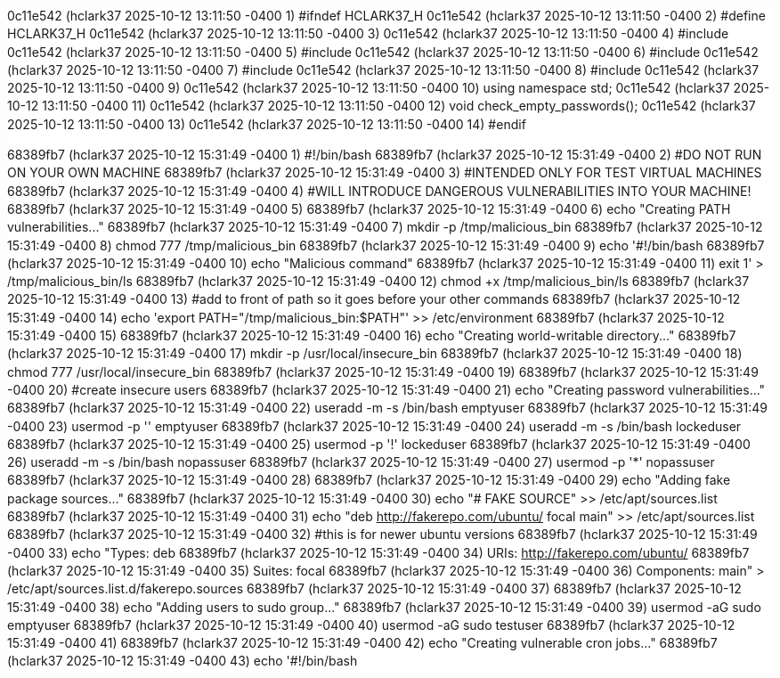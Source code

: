 0c11e542 (hclark37 2025-10-12 13:11:50 -0400  1) #ifndef HCLARK37_H
0c11e542 (hclark37 2025-10-12 13:11:50 -0400  2) #define HCLARK37_H
0c11e542 (hclark37 2025-10-12 13:11:50 -0400  3) 
0c11e542 (hclark37 2025-10-12 13:11:50 -0400  4) #include <iostream>
0c11e542 (hclark37 2025-10-12 13:11:50 -0400  5) #include <fstream>
0c11e542 (hclark37 2025-10-12 13:11:50 -0400  6) #include <sstream>
0c11e542 (hclark37 2025-10-12 13:11:50 -0400  7) #include <string>
0c11e542 (hclark37 2025-10-12 13:11:50 -0400  8) #include <vector>
0c11e542 (hclark37 2025-10-12 13:11:50 -0400  9) 
0c11e542 (hclark37 2025-10-12 13:11:50 -0400 10) using namespace std;
0c11e542 (hclark37 2025-10-12 13:11:50 -0400 11) 
0c11e542 (hclark37 2025-10-12 13:11:50 -0400 12) void check_empty_passwords();
0c11e542 (hclark37 2025-10-12 13:11:50 -0400 13) 
0c11e542 (hclark37 2025-10-12 13:11:50 -0400 14) #endif

68389fb7 (hclark37 2025-10-12 15:31:49 -0400  1) #!/bin/bash
68389fb7 (hclark37 2025-10-12 15:31:49 -0400  2) #DO NOT RUN ON YOUR OWN MACHINE
68389fb7 (hclark37 2025-10-12 15:31:49 -0400  3) #INTENDED ONLY FOR TEST VIRTUAL MACHINES
68389fb7 (hclark37 2025-10-12 15:31:49 -0400  4) #WILL INTRODUCE DANGEROUS VULNERABILITIES INTO YOUR MACHINE!
68389fb7 (hclark37 2025-10-12 15:31:49 -0400  5) 
68389fb7 (hclark37 2025-10-12 15:31:49 -0400  6) echo "Creating PATH vulnerabilities..."
68389fb7 (hclark37 2025-10-12 15:31:49 -0400  7) mkdir -p /tmp/malicious_bin
68389fb7 (hclark37 2025-10-12 15:31:49 -0400  8) chmod 777 /tmp/malicious_bin
68389fb7 (hclark37 2025-10-12 15:31:49 -0400  9) echo '#!/bin/bash
68389fb7 (hclark37 2025-10-12 15:31:49 -0400 10) echo "Malicious command"
68389fb7 (hclark37 2025-10-12 15:31:49 -0400 11) exit 1' > /tmp/malicious_bin/ls
68389fb7 (hclark37 2025-10-12 15:31:49 -0400 12) chmod +x /tmp/malicious_bin/ls
68389fb7 (hclark37 2025-10-12 15:31:49 -0400 13) #add to front of path so it goes before your other commands
68389fb7 (hclark37 2025-10-12 15:31:49 -0400 14) echo 'export PATH="/tmp/malicious_bin:$PATH"' >> /etc/environment
68389fb7 (hclark37 2025-10-12 15:31:49 -0400 15) 
68389fb7 (hclark37 2025-10-12 15:31:49 -0400 16) echo "Creating world-writable directory..."
68389fb7 (hclark37 2025-10-12 15:31:49 -0400 17) mkdir -p /usr/local/insecure_bin
68389fb7 (hclark37 2025-10-12 15:31:49 -0400 18) chmod 777 /usr/local/insecure_bin
68389fb7 (hclark37 2025-10-12 15:31:49 -0400 19) 
68389fb7 (hclark37 2025-10-12 15:31:49 -0400 20) #create insecure users
68389fb7 (hclark37 2025-10-12 15:31:49 -0400 21) echo "Creating password vulnerabilities..."
68389fb7 (hclark37 2025-10-12 15:31:49 -0400 22) useradd -m -s /bin/bash emptyuser
68389fb7 (hclark37 2025-10-12 15:31:49 -0400 23) usermod -p '' emptyuser
68389fb7 (hclark37 2025-10-12 15:31:49 -0400 24) useradd -m -s /bin/bash lockeduser
68389fb7 (hclark37 2025-10-12 15:31:49 -0400 25) usermod -p '!' lockeduser
68389fb7 (hclark37 2025-10-12 15:31:49 -0400 26) useradd -m -s /bin/bash nopassuser
68389fb7 (hclark37 2025-10-12 15:31:49 -0400 27) usermod -p '*' nopassuser
68389fb7 (hclark37 2025-10-12 15:31:49 -0400 28) 
68389fb7 (hclark37 2025-10-12 15:31:49 -0400 29) echo "Adding fake package sources..."
68389fb7 (hclark37 2025-10-12 15:31:49 -0400 30) echo "# FAKE SOURCE" >> /etc/apt/sources.list
68389fb7 (hclark37 2025-10-12 15:31:49 -0400 31) echo "deb http://fakerepo.com/ubuntu/ focal main" >> /etc/apt/sources.list
68389fb7 (hclark37 2025-10-12 15:31:49 -0400 32) #this is for newer ubuntu versions
68389fb7 (hclark37 2025-10-12 15:31:49 -0400 33) echo "Types: deb
68389fb7 (hclark37 2025-10-12 15:31:49 -0400 34) URIs: http://fakerepo.com/ubuntu/
68389fb7 (hclark37 2025-10-12 15:31:49 -0400 35) Suites: focal
68389fb7 (hclark37 2025-10-12 15:31:49 -0400 36) Components: main" > /etc/apt/sources.list.d/fakerepo.sources
68389fb7 (hclark37 2025-10-12 15:31:49 -0400 37) 
68389fb7 (hclark37 2025-10-12 15:31:49 -0400 38) echo "Adding users to sudo group..."
68389fb7 (hclark37 2025-10-12 15:31:49 -0400 39) usermod -aG sudo emptyuser
68389fb7 (hclark37 2025-10-12 15:31:49 -0400 40) usermod -aG sudo testuser
68389fb7 (hclark37 2025-10-12 15:31:49 -0400 41) 
68389fb7 (hclark37 2025-10-12 15:31:49 -0400 42) echo "Creating vulnerable cron jobs..."
68389fb7 (hclark37 2025-10-12 15:31:49 -0400 43) echo '#!/bin/bash